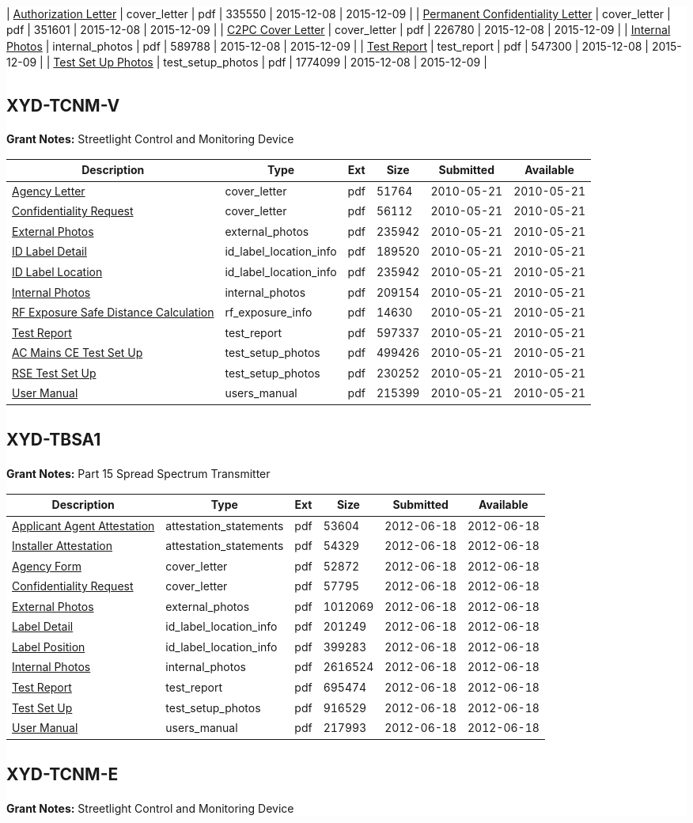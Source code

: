 | [Authorization Letter](XYD-2NXD/d88a4e37aa3c471972c99c88c6d03983/2833926.pdf) | cover_letter | pdf | 335550 | 2015-12-08 | 2015-12-09 |
| [Permanent Confidentiality Letter](XYD-2NXD/d88a4e37aa3c471972c99c88c6d03983/2833928.pdf) | cover_letter | pdf | 351601 | 2015-12-08 | 2015-12-09 |
| [C2PC Cover Letter](XYD-2NXD/d88a4e37aa3c471972c99c88c6d03983/2833930.pdf) | cover_letter | pdf | 226780 | 2015-12-08 | 2015-12-09 |
| [Internal Photos](XYD-2NXD/d88a4e37aa3c471972c99c88c6d03983/2833932.pdf) | internal_photos | pdf | 589788 | 2015-12-08 | 2015-12-09 |
| [Test Report](XYD-2NXD/d88a4e37aa3c471972c99c88c6d03983/2833937.pdf) | test_report | pdf | 547300 | 2015-12-08 | 2015-12-09 |
| [Test Set Up Photos](XYD-2NXD/d88a4e37aa3c471972c99c88c6d03983/2833939.pdf) | test_setup_photos | pdf | 1774099 | 2015-12-08 | 2015-12-09 |
## XYD-TCNM-V
**Grant Notes:** Streetlight Control and Monitoring Device

| Description | Type | Ext | Size | Submitted | Available |
| ----------- | ---- | --- | ---- | --------- | --------- |
| [Agency Letter](XYD-TCNM-V/2efaae7adaeded75a70eeb15ce5273ab/1284709.pdf) | cover_letter | pdf | 51764 | 2010-05-21 | 2010-05-21 |
| [Confidentiality Request](XYD-TCNM-V/2efaae7adaeded75a70eeb15ce5273ab/1284710.pdf) | cover_letter | pdf | 56112 | 2010-05-21 | 2010-05-21 |
| [External Photos](XYD-TCNM-V/2efaae7adaeded75a70eeb15ce5273ab/1284698.pdf) | external_photos | pdf | 235942 | 2010-05-21 | 2010-05-21 |
| [ID Label Detail](XYD-TCNM-V/2efaae7adaeded75a70eeb15ce5273ab/1284699.pdf) | id_label_location_info | pdf | 189520 | 2010-05-21 | 2010-05-21 |
| [ID Label Location](XYD-TCNM-V/2efaae7adaeded75a70eeb15ce5273ab/1284698.pdf) | id_label_location_info | pdf | 235942 | 2010-05-21 | 2010-05-21 |
| [Internal Photos](XYD-TCNM-V/2efaae7adaeded75a70eeb15ce5273ab/1284701.pdf) | internal_photos | pdf | 209154 | 2010-05-21 | 2010-05-21 |
| [RF Exposure Safe Distance Calculation](XYD-TCNM-V/2efaae7adaeded75a70eeb15ce5273ab/1284641.pdf) | rf_exposure_info | pdf | 14630 | 2010-05-21 | 2010-05-21 |
| [Test Report](XYD-TCNM-V/2efaae7adaeded75a70eeb15ce5273ab/1284705.pdf) | test_report | pdf | 597337 | 2010-05-21 | 2010-05-21 |
| [AC Mains CE Test Set Up](XYD-TCNM-V/2efaae7adaeded75a70eeb15ce5273ab/1284706.pdf) | test_setup_photos | pdf | 499426 | 2010-05-21 | 2010-05-21 |
| [RSE Test Set Up](XYD-TCNM-V/2efaae7adaeded75a70eeb15ce5273ab/1284707.pdf) | test_setup_photos | pdf | 230252 | 2010-05-21 | 2010-05-21 |
| [User Manual](XYD-TCNM-V/2efaae7adaeded75a70eeb15ce5273ab/1284636.pdf) | users_manual | pdf | 215399 | 2010-05-21 | 2010-05-21 |
## XYD-TBSA1
**Grant Notes:** Part 15 Spread Spectrum Transmitter

| Description | Type | Ext | Size | Submitted | Available |
| ----------- | ---- | --- | ---- | --------- | --------- |
| [Applicant Agent Attestation](XYD-TBSA1/91201526ae0d4ba4c1fc99c1ac27fbcf/1724924.pdf) | attestation_statements | pdf | 53604 | 2012-06-18 | 2012-06-18 |
| [Installer Attestation](XYD-TBSA1/91201526ae0d4ba4c1fc99c1ac27fbcf/1724925.pdf) | attestation_statements | pdf | 54329 | 2012-06-18 | 2012-06-18 |
| [Agency Form](XYD-TBSA1/91201526ae0d4ba4c1fc99c1ac27fbcf/1724922.pdf) | cover_letter | pdf | 52872 | 2012-06-18 | 2012-06-18 |
| [Confidentiality Request](XYD-TBSA1/91201526ae0d4ba4c1fc99c1ac27fbcf/1724923.pdf) | cover_letter | pdf | 57795 | 2012-06-18 | 2012-06-18 |
| [External Photos](XYD-TBSA1/91201526ae0d4ba4c1fc99c1ac27fbcf/1724927.pdf) | external_photos | pdf | 1012069 | 2012-06-18 | 2012-06-18 |
| [Label Detail](XYD-TBSA1/91201526ae0d4ba4c1fc99c1ac27fbcf/1724929.pdf) | id_label_location_info | pdf | 201249 | 2012-06-18 | 2012-06-18 |
| [Label Position](XYD-TBSA1/91201526ae0d4ba4c1fc99c1ac27fbcf/1724930.pdf) | id_label_location_info | pdf | 399283 | 2012-06-18 | 2012-06-18 |
| [Internal Photos](XYD-TBSA1/91201526ae0d4ba4c1fc99c1ac27fbcf/1724928.pdf) | internal_photos | pdf | 2616524 | 2012-06-18 | 2012-06-18 |
| [Test Report](XYD-TBSA1/91201526ae0d4ba4c1fc99c1ac27fbcf/1724934.pdf) | test_report | pdf | 695474 | 2012-06-18 | 2012-06-18 |
| [Test Set Up](XYD-TBSA1/91201526ae0d4ba4c1fc99c1ac27fbcf/1724949.pdf) | test_setup_photos | pdf | 916529 | 2012-06-18 | 2012-06-18 |
| [User Manual](XYD-TBSA1/91201526ae0d4ba4c1fc99c1ac27fbcf/1724950.pdf) | users_manual | pdf | 217993 | 2012-06-18 | 2012-06-18 |
## XYD-TCNM-E
**Grant Notes:** Streetlight Control and Monitoring Device

